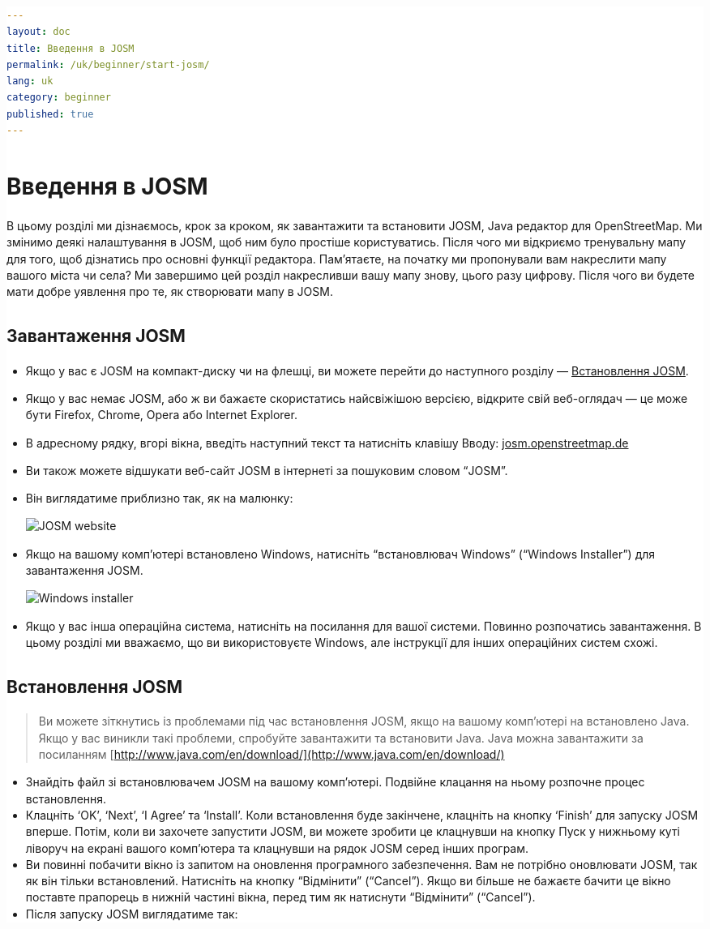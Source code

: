 ```yaml
---
layout: doc
title: Введення в JOSM
permalink: /uk/beginner/start-josm/
lang: uk
category: beginner
published: true
---
```


Введення в JOSM
===============

В цьому розділі ми дізнаємось, крок за кроком, як завантажити та встановити JOSM, Java редактор для OpenStreetMap. Ми змінимо деякі налаштування в JOSM, щоб ним було простіше користуватись. Після чого ми відкриємо тренувальну мапу для того, щоб дізнатись про основні функції редактора. Пам’ятаєте, на початку ми пропонували вам накреслити мапу вашого міста чи села? Ми завершимо цей розділ накресливши вашу мапу знову, цього разу цифрову. Після чого ви будете мати добре уявлення про те, як створювати мапу в JOSM.

Завантаження JOSM
-----------------

- Якщо у вас є JOSM на компакт-диску чи на флешці, ви можете перейти до наступного розділу — [Встановлення JOSM](#JOSM-instalation).
- Якщо у вас немає JOSM, або ж ви бажаєте скористатись найсвіжішою версією, відкрите свій веб-оглядач — це може бути  Firefox, Chrome, Opera або Internet  Explorer.
- В адресному рядку, вгорі вікна, введіть наступний текст та натисніть клавішу Вводу: [josm.openstreetmap.de](http://josm.openstreetmap.de)
- Ви також можете відшукати веб-сайт JOSM в інтернеті за пошуковим словом “JOSM”.
- Він виглядатиме приблизно так, як на малюнку:

  ![JOSM website][]

- Якщо на вашому комп’ютері встановлено Windows, натисніть “встановлювач Windows” (“Windows Installer”) для завантаження JOSM.

  ![Windows installer][]

- Якщо у вас інша операційна система, натисніть на посилання для вашої системи. Повинно розпочатись завантаження. В цьому розділі ми вважаємо, що ви використовуєте Windows, але інструкції для інших операційних систем схожі.

<a name='JOSM-instalation'></a>Встановлення JOSM
------------------------------------------------

>Ви можете зіткнутись із проблемами під час встановлення  JOSM, якщо на вашому комп’ютері на встановлено Java. Якщо у вас виникли такі проблеми, спробуйте завантажити та встановити Java. Java можна завантажити за посиланням
>  [http://www.java.com/en/download/](http://www.java.com/en/download/)

- Знайдіть файл зі встановлювачем JOSM на вашому комп’ютері. Подвійне клацання на ньому розпочне процес встановлення.
- Клацніть ‘OK’, ‘Next’, ‘I Agree’ та ‘Install’. Коли встановлення буде закінчене, клацніть на кнопку  ‘Finish’ для запуску JOSM вперше.  Потім, коли ви захочете запустити JOSM, ви можете зробити це клацнувши на кнопку Пуск у нижньому куті ліворуч на екрані вашого комп’ютера та клацнувши на рядок JOSM серед інших програм.
- Ви повинні побачити вікно із запитом на оновлення програмного забезпечення.  Вам не потрібно оновлювати JOSM, так як він тільки встановлений.  Натисніть на кнопку “Відмінити” (“Cancel”). Якщо ви більше не бажаєте бачити це вікно поставте прапорець в нижній частині вікна, перед тим як натиснути “Відмінити” (“Cancel”).
- Після запуску JOSM виглядатиме так:


[JOSM website]: {{site.baseurl}}/images/en/beginner/03_start-josm/en_beg_03_start-josm_image00_josm-website.png
[Windows installer]: {{site.baseurl}}/images/en/beginner/03_start-josm/en_beg_03_start-josm_image01_windows-installer.png
[JOSM splash page]: {{site.baseurl}}/images/en/beginner/03_start-josm/en_beg_03_start-josm_image02_josm-splash-page.png
[Preferences window]: {{site.baseurl}}/images/en/beginner/03_start-josm/en_beg_03_start-josm_image03_preferences-window.png
[Look and feel]: {{site.baseurl}}/images/en/beginner/03_start-josm/en_beg_03_start-josm_image04_look-and-feel.png
[Open file]: {{site.baseurl}}/images/en/beginner/03_start-josm/en_beg_03_start-josm_image05_open-file.png
[Sample file]: {{site.baseurl}}/images/en/beginner/03_start-josm/en_beg_03_start-josm_image06_sample-file.png
[Scale bar]: {{site.baseurl}}/images/en/beginner/03_start-josm/en_beg_03_start-josm_image07_scale-bar.png
[Select tool]: {{site.baseurl}}/images/en/beginner/03_start-josm/en_beg_03_start-josm_image08_select-tool.png
[Draw tool]: {{site.baseurl}}/images/en/beginner/03_start-josm/en_beg_03_start-josm_image09_draw-tool.png